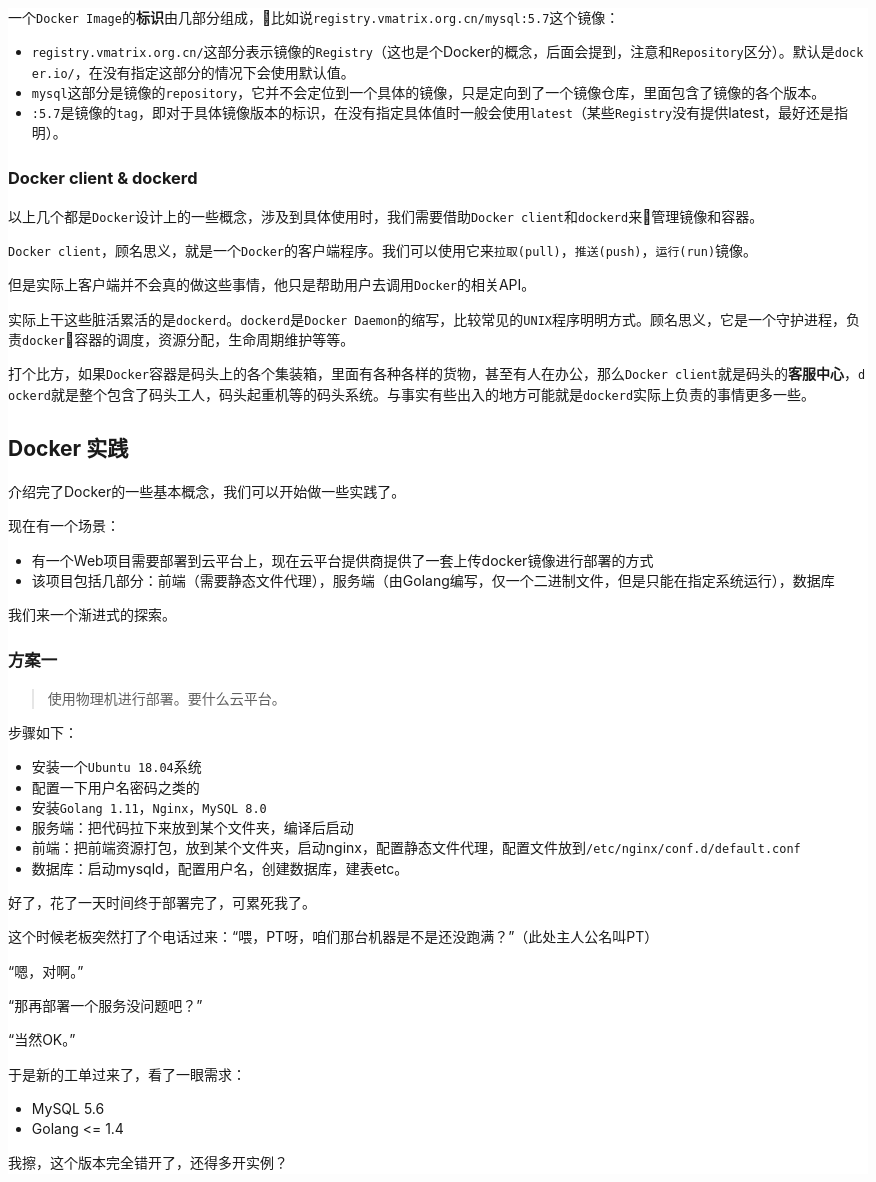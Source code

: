 一个`Docker Image`的**标识**由几部分组成，比如说`registry.vmatrix.org.cn/mysql:5.7`这个镜像：
* `registry.vmatrix.org.cn/`这部分表示镜像的`Registry`（这也是个Docker的概念，后面会提到，注意和`Repository`区分）。默认是`docker.io/`，在没有指定这部分的情况下会使用默认值。
* `mysql`这部分是镜像的`repository`，它并不会定位到一个具体的镜像，只是定向到了一个镜像仓库，里面包含了镜像的各个版本。
* `:5.7`是镜像的`tag`，即对于具体镜像版本的标识，在没有指定具体值时一般会使用`latest`（某些`Registry`没有提供latest，最好还是指明）。

### Docker client & dockerd

以上几个都是`Docker`设计上的一些概念，涉及到具体使用时，我们需要借助`Docker client`和`dockerd`来管理镜像和容器。

`Docker client`，顾名思义，就是一个`Docker`的客户端程序。我们可以使用它来`拉取(pull)`，`推送(push)`，`运行(run)`镜像。

但是实际上客户端并不会真的做这些事情，他只是帮助用户去调用`Docker`的相关API。

实际上干这些脏活累活的是`dockerd`。`dockerd`是`Docker Daemon`的缩写，比较常见的`UNIX`程序明明方式。顾名思义，它是一个守护进程，负责`docker`容器的调度，资源分配，生命周期维护等等。

打个比方，如果`Docker`容器是码头上的各个集装箱，里面有各种各样的货物，甚至有人在办公，那么`Docker client`就是码头的**客服中心**，`dockerd`就是整个包含了码头工人，码头起重机等的码头系统。与事实有些出入的地方可能就是`dockerd`实际上负责的事情更多一些。

## Docker 实践

介绍完了Docker的一些基本概念，我们可以开始做一些实践了。

现在有一个场景：
* 有一个Web项目需要部署到云平台上，现在云平台提供商提供了一套上传docker镜像进行部署的方式
* 该项目包括几部分：前端（需要静态文件代理），服务端（由Golang编写，仅一个二进制文件，但是只能在指定系统运行），数据库

我们来一个渐进式的探索。

### 方案一

> 使用物理机进行部署。要什么云平台。

步骤如下：
* 安装一个`Ubuntu 18.04`系统
* 配置一下用户名密码之类的
* 安装`Golang 1.11`，`Nginx`，`MySQL 8.0`
* 服务端：把代码拉下来放到某个文件夹，编译后启动
* 前端：把前端资源打包，放到某个文件夹，启动nginx，配置静态文件代理，配置文件放到`/etc/nginx/conf.d/default.conf`
* 数据库：启动mysqld，配置用户名，创建数据库，建表etc。

好了，花了一天时间终于部署完了，可累死我了。

这个时候老板突然打了个电话过来：“喂，PT呀，咱们那台机器是不是还没跑满？”（此处主人公名叫PT）

“嗯，对啊。”

“那再部署一个服务没问题吧？”

“当然OK。”

于是新的工单过来了，看了一眼需求：
* MySQL 5.6
* Golang <= 1.4

我擦，这个版本完全错开了，还得多开实例？
